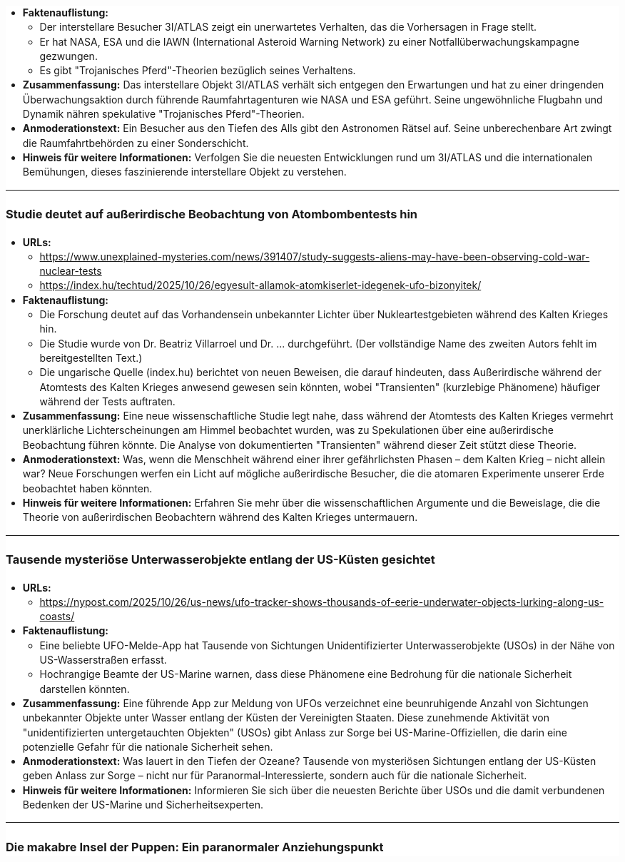 *   **Faktenauflistung:**
    *   Der interstellare Besucher 3I/ATLAS zeigt ein unerwartetes Verhalten, das die Vorhersagen in Frage stellt.
    *   Er hat NASA, ESA und die IAWN (International Asteroid Warning Network) zu einer Notfallüberwachungskampagne gezwungen.
    *   Es gibt "Trojanisches Pferd"-Theorien bezüglich seines Verhaltens.
*   **Zusammenfassung:** Das interstellare Objekt 3I/ATLAS verhält sich entgegen den Erwartungen und hat zu einer dringenden Überwachungsaktion durch führende Raumfahrtagenturen wie NASA und ESA geführt. Seine ungewöhnliche Flugbahn und Dynamik nähren spekulative "Trojanisches Pferd"-Theorien.
*   **Anmoderationstext:** Ein Besucher aus den Tiefen des Alls gibt den Astronomen Rätsel auf. Seine unberechenbare Art zwingt die Raumfahrtbehörden zu einer Sonderschicht.
*   **Hinweis für weitere Informationen:** Verfolgen Sie die neuesten Entwicklungen rund um 3I/ATLAS und die internationalen Bemühungen, dieses faszinierende interstellare Objekt zu verstehen.
--------------------------------------------
### Studie deutet auf außerirdische Beobachtung von Atombombentests hin
*   **URLs:**
    *   https://www.unexplained-mysteries.com/news/391407/study-suggests-aliens-may-have-been-observing-cold-war-nuclear-tests
    *   https://index.hu/techtud/2025/10/26/egyesult-allamok-atomkiserlet-idegenek-ufo-bizonyitek/
*   **Faktenauflistung:**
    *   Die Forschung deutet auf das Vorhandensein unbekannter Lichter über Nukleartestgebieten während des Kalten Krieges hin.
    *   Die Studie wurde von Dr. Beatriz Villarroel und Dr. ... durchgeführt. (Der vollständige Name des zweiten Autors fehlt im bereitgestellten Text.)
    *   Die ungarische Quelle (index.hu) berichtet von neuen Beweisen, die darauf hindeuten, dass Außerirdische während der Atomtests des Kalten Krieges anwesend gewesen sein könnten, wobei "Transienten" (kurzlebige Phänomene) häufiger während der Tests auftraten.
*   **Zusammenfassung:** Eine neue wissenschaftliche Studie legt nahe, dass während der Atomtests des Kalten Krieges vermehrt unerklärliche Lichterscheinungen am Himmel beobachtet wurden, was zu Spekulationen über eine außerirdische Beobachtung führen könnte. Die Analyse von dokumentierten "Transienten" während dieser Zeit stützt diese Theorie.
*   **Anmoderationstext:** Was, wenn die Menschheit während einer ihrer gefährlichsten Phasen – dem Kalten Krieg – nicht allein war? Neue Forschungen werfen ein Licht auf mögliche außerirdische Besucher, die die atomaren Experimente unserer Erde beobachtet haben könnten.
*   **Hinweis für weitere Informationen:** Erfahren Sie mehr über die wissenschaftlichen Argumente und die Beweislage, die die Theorie von außerirdischen Beobachtern während des Kalten Krieges untermauern.
--------------------------------------------
### Tausende mysteriöse Unterwasserobjekte entlang der US-Küsten gesichtet
*   **URLs:**
    *   https://nypost.com/2025/10/26/us-news/ufo-tracker-shows-thousands-of-eerie-underwater-objects-lurking-along-us-coasts/
*   **Faktenauflistung:**
    *   Eine beliebte UFO-Melde-App hat Tausende von Sichtungen Unidentifizierter Unterwasserobjekte (USOs) in der Nähe von US-Wasserstraßen erfasst.
    *   Hochrangige Beamte der US-Marine warnen, dass diese Phänomene eine Bedrohung für die nationale Sicherheit darstellen könnten.
*   **Zusammenfassung:** Eine führende App zur Meldung von UFOs verzeichnet eine beunruhigende Anzahl von Sichtungen unbekannter Objekte unter Wasser entlang der Küsten der Vereinigten Staaten. Diese zunehmende Aktivität von "unidentifizierten untergetauchten Objekten" (USOs) gibt Anlass zur Sorge bei US-Marine-Offiziellen, die darin eine potenzielle Gefahr für die nationale Sicherheit sehen.
*   **Anmoderationstext:** Was lauert in den Tiefen der Ozeane? Tausende von mysteriösen Sichtungen entlang der US-Küsten geben Anlass zur Sorge – nicht nur für Paranormal-Interessierte, sondern auch für die nationale Sicherheit.
*   **Hinweis für weitere Informationen:** Informieren Sie sich über die neuesten Berichte über USOs und die damit verbundenen Bedenken der US-Marine und Sicherheitsexperten.
--------------------------------------------
### Die makabre Insel der Puppen: Ein paranormaler Anziehungspunkt